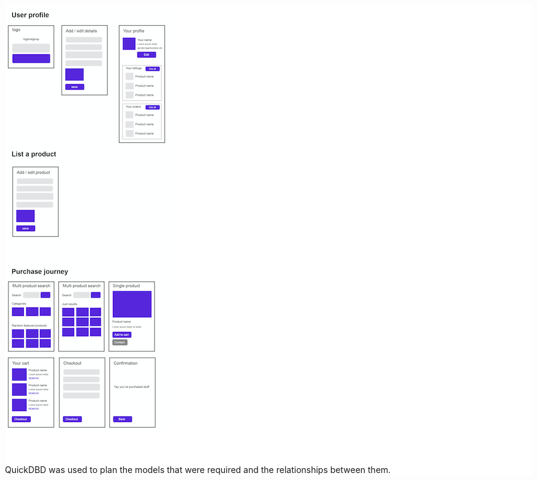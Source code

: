 ![Wireframe image](/assets/Wireframe.png)

<br/>

QuickDBD was used to plan the models that were required and the relationships between them.
